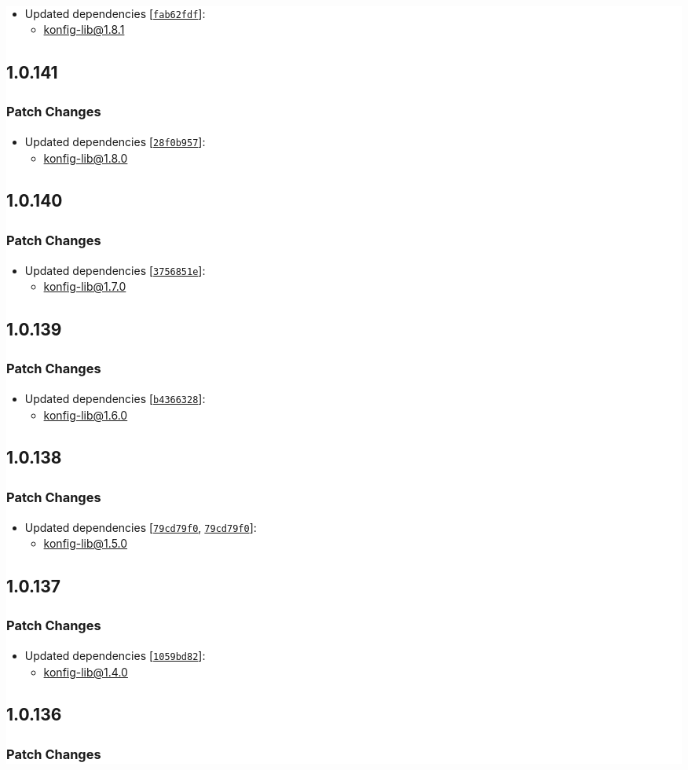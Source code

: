 - Updated dependencies [[`fab62fdf`](https://github.com/konfig-dev/konfig/commit/fab62fdf7f5b0ca3369f7f326dc9a8a4d56b77ed)]:
  - konfig-lib@1.8.1

## 1.0.141

### Patch Changes

- Updated dependencies [[`28f0b957`](https://github.com/konfig-dev/konfig/commit/28f0b957d4108d1eec8c129da718a56bd594672c)]:
  - konfig-lib@1.8.0

## 1.0.140

### Patch Changes

- Updated dependencies [[`3756851e`](https://github.com/konfig-dev/konfig/commit/3756851e22a6adf25ad9612e71118a46ffc8af1d)]:
  - konfig-lib@1.7.0

## 1.0.139

### Patch Changes

- Updated dependencies [[`b4366328`](https://github.com/konfig-dev/konfig/commit/b4366328b6c17a95b3d56a200e5d1808593c8528)]:
  - konfig-lib@1.6.0

## 1.0.138

### Patch Changes

- Updated dependencies [[`79cd79f0`](https://github.com/konfig-dev/konfig/commit/79cd79f0380e8c414d0d97dc9e9c97eeed521f2c), [`79cd79f0`](https://github.com/konfig-dev/konfig/commit/79cd79f0380e8c414d0d97dc9e9c97eeed521f2c)]:
  - konfig-lib@1.5.0

## 1.0.137

### Patch Changes

- Updated dependencies [[`1059bd82`](https://github.com/konfig-dev/konfig/commit/1059bd82a1dde5695d361a4ce56be89364babb29)]:
  - konfig-lib@1.4.0

## 1.0.136

### Patch Changes
